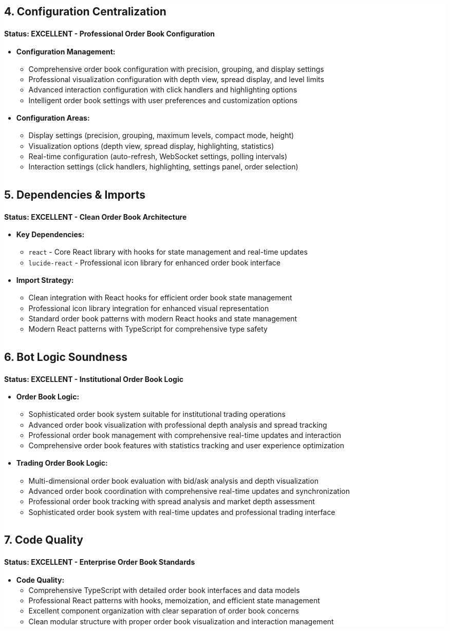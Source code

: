 ## 4. Configuration Centralization

**Status: EXCELLENT - Professional Order Book Configuration**
- **Configuration Management:**
  - Comprehensive order book configuration with precision, grouping, and display settings
  - Professional visualization configuration with depth view, spread display, and level limits
  - Advanced interaction configuration with click handlers and highlighting options
  - Intelligent order book settings with user preferences and customization options

- **Configuration Areas:**
  - Display settings (precision, grouping, maximum levels, compact mode, height)
  - Visualization options (depth view, spread display, highlighting, statistics)
  - Real-time configuration (auto-refresh, WebSocket settings, polling intervals)
  - Interaction settings (click handlers, highlighting, settings panel, order selection)

## 5. Dependencies & Imports

**Status: EXCELLENT - Clean Order Book Architecture**
- **Key Dependencies:**
  - `react` - Core React library with hooks for state management and real-time updates
  - `lucide-react` - Professional icon library for enhanced order book interface

- **Import Strategy:**
  - Clean integration with React hooks for efficient order book state management
  - Professional icon library integration for enhanced visual representation
  - Standard order book patterns with modern React hooks and state management
  - Modern React patterns with TypeScript for comprehensive type safety

## 6. Bot Logic Soundness

**Status: EXCELLENT - Institutional Order Book Logic**
- **Order Book Logic:**
  - Sophisticated order book system suitable for institutional trading operations
  - Advanced order book visualization with professional depth analysis and spread tracking
  - Professional order book management with comprehensive real-time updates and interaction
  - Comprehensive order book features with statistics tracking and user experience optimization

- **Trading Order Book Logic:**
  - Multi-dimensional order book evaluation with bid/ask analysis and depth visualization
  - Advanced order book coordination with comprehensive real-time updates and synchronization
  - Professional order book tracking with spread analysis and market depth assessment
  - Sophisticated order book system with real-time updates and professional trading interface

## 7. Code Quality

**Status: EXCELLENT - Enterprise Order Book Standards**
- **Code Quality:**
  - Comprehensive TypeScript with detailed order book interfaces and data models
  - Professional React patterns with hooks, memoization, and efficient state management
  - Excellent component organization with clear separation of order book concerns
  - Clean modular structure with proper order book visualization and interaction management
